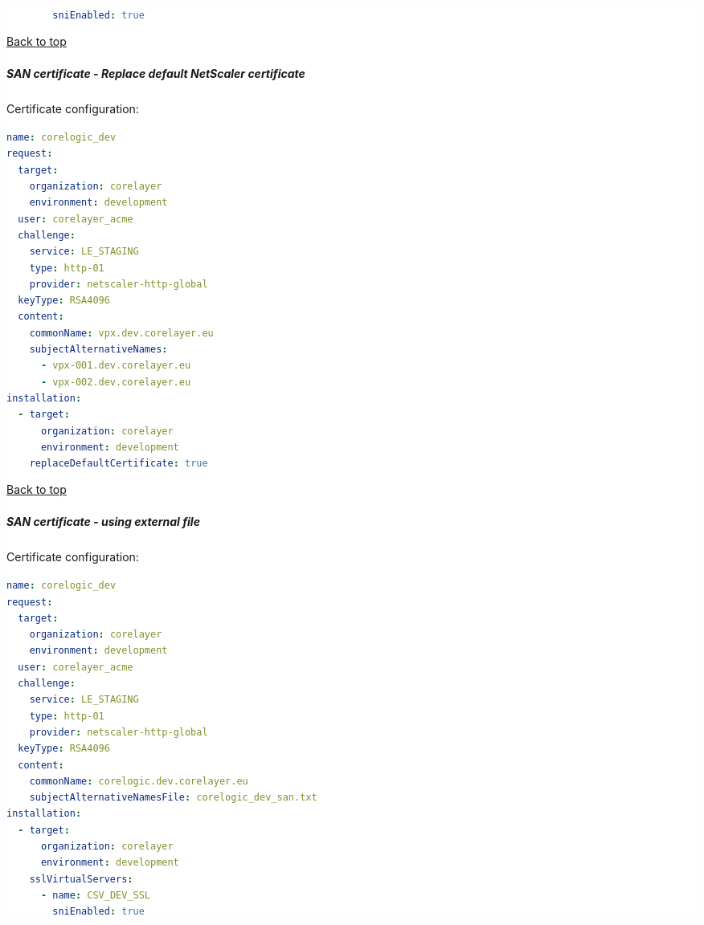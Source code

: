 ```yaml
        sniEnabled: true
```

[Back to top](#lets-encrypt-for-netscaler-adc)

##### SAN certificate - Replace default NetScaler certificate
Certificate configuration:
```yaml
name: corelogic_dev
request:
  target:
    organization: corelayer
    environment: development
  user: corelayer_acme
  challenge:
    service: LE_STAGING
    type: http-01
    provider: netscaler-http-global
  keyType: RSA4096
  content:
    commonName: vpx.dev.corelayer.eu
    subjectAlternativeNames:
      - vpx-001.dev.corelayer.eu
      - vpx-002.dev.corelayer.eu
installation:
  - target:
      organization: corelayer
      environment: development
    replaceDefaultCertificate: true
```

[Back to top](#lets-encrypt-for-netscaler-adc)

##### SAN certificate - using external file
Certificate configuration:
```yaml
name: corelogic_dev
request:
  target:
    organization: corelayer
    environment: development
  user: corelayer_acme
  challenge:
    service: LE_STAGING
    type: http-01
    provider: netscaler-http-global
  keyType: RSA4096
  content:
    commonName: corelogic.dev.corelayer.eu
    subjectAlternativeNamesFile: corelogic_dev_san.txt
installation:
  - target:
      organization: corelayer
      environment: development
    sslVirtualServers:
      - name: CSV_DEV_SSL
        sniEnabled: true
```
